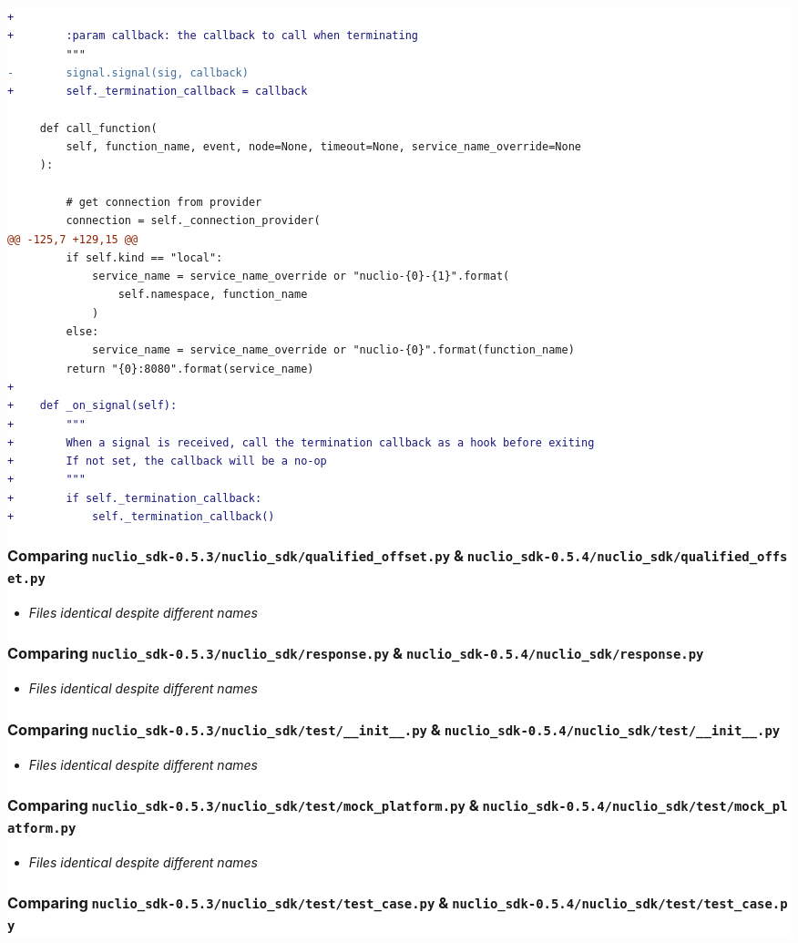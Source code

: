```diff
+
+        :param callback: the callback to call when terminating
         """
-        signal.signal(sig, callback)
+        self._termination_callback = callback
 
     def call_function(
         self, function_name, event, node=None, timeout=None, service_name_override=None
     ):
 
         # get connection from provider
         connection = self._connection_provider(
@@ -125,7 +129,15 @@
         if self.kind == "local":
             service_name = service_name_override or "nuclio-{0}-{1}".format(
                 self.namespace, function_name
             )
         else:
             service_name = service_name_override or "nuclio-{0}".format(function_name)
         return "{0}:8080".format(service_name)
+
+    def _on_signal(self):
+        """
+        When a signal is received, call the termination callback as a hook before exiting
+        If not set, the callback will be a no-op
+        """
+        if self._termination_callback:
+            self._termination_callback()
```

### Comparing `nuclio_sdk-0.5.3/nuclio_sdk/qualified_offset.py` & `nuclio_sdk-0.5.4/nuclio_sdk/qualified_offset.py`

 * *Files identical despite different names*

### Comparing `nuclio_sdk-0.5.3/nuclio_sdk/response.py` & `nuclio_sdk-0.5.4/nuclio_sdk/response.py`

 * *Files identical despite different names*

### Comparing `nuclio_sdk-0.5.3/nuclio_sdk/test/__init__.py` & `nuclio_sdk-0.5.4/nuclio_sdk/test/__init__.py`

 * *Files identical despite different names*

### Comparing `nuclio_sdk-0.5.3/nuclio_sdk/test/mock_platform.py` & `nuclio_sdk-0.5.4/nuclio_sdk/test/mock_platform.py`

 * *Files identical despite different names*

### Comparing `nuclio_sdk-0.5.3/nuclio_sdk/test/test_case.py` & `nuclio_sdk-0.5.4/nuclio_sdk/test/test_case.py`
